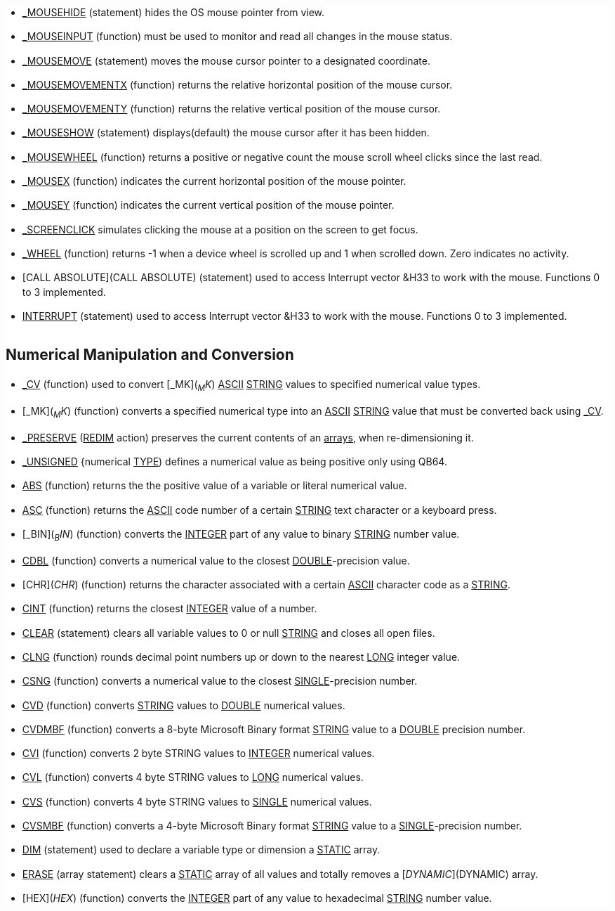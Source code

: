 * [_MOUSEHIDE](_MOUSEHIDE) (statement) hides the OS mouse pointer from view.
* [_MOUSEINPUT](_MOUSEINPUT) (function) must be used to monitor and read all changes in the mouse status.
* [_MOUSEMOVE](_MOUSEMOVE) (statement) moves the mouse cursor pointer to a designated coordinate.
* [_MOUSEMOVEMENTX](_MOUSEMOVEMENTX) (function) returns the relative horizontal position of the mouse cursor.
* [_MOUSEMOVEMENTY](_MOUSEMOVEMENTY) (function) returns the relative vertical position of the mouse cursor.
* [_MOUSESHOW](_MOUSESHOW) (statement) displays(default) the mouse cursor after it has been hidden.
* [_MOUSEWHEEL](_MOUSEWHEEL) (function) returns a positive or negative count the mouse scroll wheel clicks since the last read.
* [_MOUSEX](_MOUSEX) (function) indicates the current horizontal position of the mouse pointer.
* [_MOUSEY](_MOUSEY) (function) indicates the current vertical position of the mouse pointer.
* [_SCREENCLICK](_SCREENCLICK)  simulates clicking the mouse at a position on the screen to get focus.
* [_WHEEL](_WHEEL) (function) returns -1 when a device wheel is scrolled up and 1 when scrolled down. Zero indicates no activity.

* [CALL ABSOLUTE](CALL ABSOLUTE) (statement) used to access Interrupt vector &H33 to work with the mouse. Functions 0 to 3 implemented.
* [INTERRUPT](INTERRUPT) (statement) used to access Interrupt vector &H33 to work with the mouse. Functions 0 to 3 implemented. 

##  Numerical Manipulation and Conversion 

* [_CV](_CV) (function)  used to convert [_MK$](_MK$) [ASCII](ASCII) [STRING](STRING) values to specified numerical value types.
* [_MK$](_MK$) (function)  converts a specified numerical type into an [ASCII](ASCII) [STRING](STRING)  value that must be converted back using [_CV](_CV).
* [_PRESERVE](_PRESERVE) ([REDIM](REDIM) action) preserves the current contents of an [arrays](arrays), when re-dimensioning it.
* [_UNSIGNED](_UNSIGNED) {numerical [TYPE](TYPE)) defines a numerical value as being positive only using QB64.

* [ABS](ABS) (function) returns the the positive value of a variable or literal numerical value.
* [ASC](ASC) (function) returns the [ASCII](ASCII) code number of a certain [STRING](STRING) text character or a keyboard press.
* [_BIN$](_BIN$) (function) converts the [INTEGER](INTEGER) part of any value to binary [STRING](STRING) number value.
* [CDBL](CDBL) (function) converts a numerical value to the closest [DOUBLE](DOUBLE)-precision value.
* [CHR$](CHR$) (function) returns the character associated with a certain [ASCII](ASCII) character code as a [STRING](STRING).
* [CINT](CINT) (function) returns the closest [INTEGER](INTEGER) value of a number.
* [CLEAR](CLEAR) (statement) clears all variable values to 0 or null [STRING](STRING) and closes all open files.
* [CLNG](CLNG) (function)  rounds decimal point numbers up or down to the nearest [LONG](LONG) integer value.
* [CSNG](CSNG) (function) converts a numerical value to the closest [SINGLE](SINGLE)-precision number.
* [CVD](CVD) (function) converts [STRING](STRING) values to [DOUBLE](DOUBLE) numerical values.
* [CVDMBF](CVDMBF) (function) converts a 8-byte Microsoft Binary format [STRING](STRING) value to a [DOUBLE](DOUBLE) precision number.
* [CVI](CVI) (function) converts 2 byte STRING values to [INTEGER](INTEGER) numerical values.
* [CVL](CVL) (function) converts 4 byte STRING values to [LONG](LONG) numerical values.
* [CVS](CVS) (function) converts 4 byte STRING values to [SINGLE](SINGLE) numerical values.
* [CVSMBF](CVSMBF) (function) converts a 4-byte Microsoft Binary format [STRING](STRING) value to a [SINGLE](SINGLE)-precision number.
* [DIM](DIM) (statement) used to declare a variable type or dimension a [STATIC](STATIC) array.
* [ERASE](ERASE) (array statement) clears a [STATIC](STATIC) array of all values and totally removes a [$DYNAMIC]($DYNAMIC) array.
* [HEX$](HEX$) (function) converts the [INTEGER](INTEGER) part of any value to hexadecimal [STRING](STRING) number value.